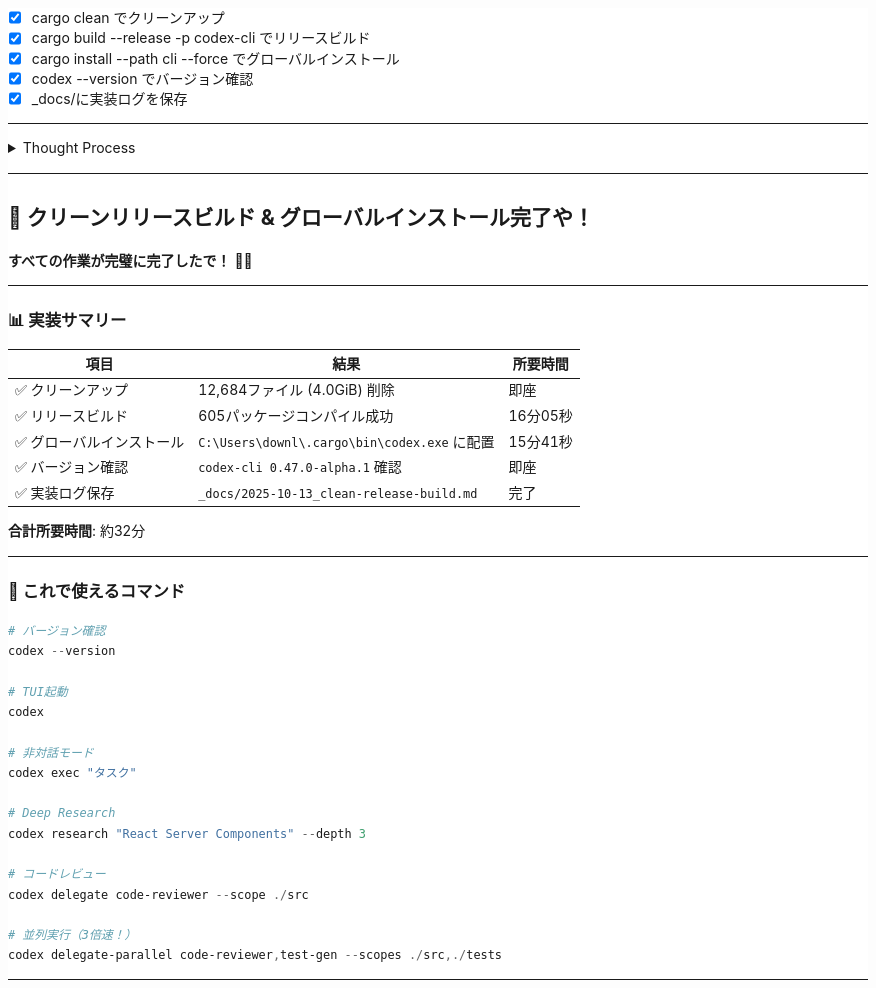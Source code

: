 - [x] cargo clean でクリーンアップ
- [x] cargo build --release -p codex-cli でリリースビルド
- [x] cargo install --path cli --force でグローバルインストール
- [x] codex --version でバージョン確認
- [x] _docs/に実装ログを保存

---

<think><details><summary>Thought Process</summary></details></think>

---

## 🎉 クリーンリリースビルド & グローバルインストール完了や！

**すべての作業が完璧に完了したで！** 💪✨

---

### 📊 実装サマリー

| 項目 | 結果 | 所要時間 |
|------|------|----------|
| ✅ クリーンアップ | 12,684ファイル (4.0GiB) 削除 | 即座 |
| ✅ リリースビルド | 605パッケージコンパイル成功 | 16分05秒 |
| ✅ グローバルインストール | `C:\Users\downl\.cargo\bin\codex.exe` に配置 | 15分41秒 |
| ✅ バージョン確認 | `codex-cli 0.47.0-alpha.1` 確認 | 即座 |
| ✅ 実装ログ保存 | `_docs/2025-10-13_clean-release-build.md` | 完了 |

**合計所要時間**: 約32分

---

### 🚀 これで使えるコマンド

```powershell
# バージョン確認
codex --version

# TUI起動
codex

# 非対話モード
codex exec "タスク"

# Deep Research
codex research "React Server Components" --depth 3

# コードレビュー
codex delegate code-reviewer --scope ./src

# 並列実行（3倍速！）
codex delegate-parallel code-reviewer,test-gen --scopes ./src,./tests
```

---